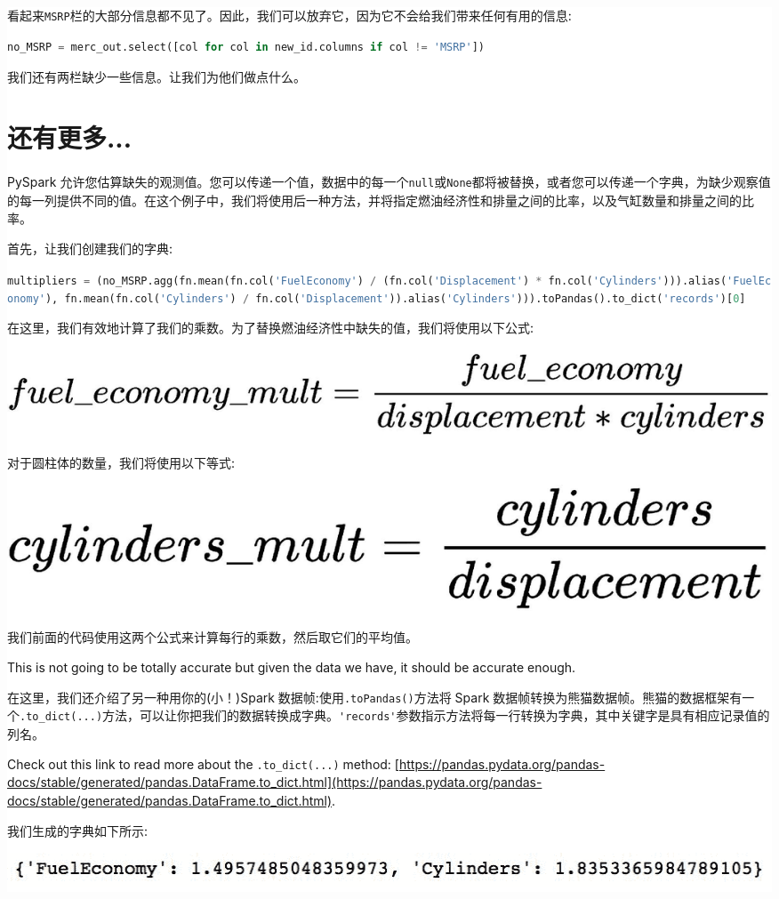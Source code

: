看起来`MSRP`栏的大部分信息都不见了。因此，我们可以放弃它，因为它不会给我们带来任何有用的信息:

```py
no_MSRP = merc_out.select([col for col in new_id.columns if col != 'MSRP'])
```

我们还有两栏缺少一些信息。让我们为他们做点什么。

# 还有更多...

PySpark 允许您估算缺失的观测值。您可以传递一个值，数据中的每一个`null`或`None`都将被替换，或者您可以传递一个字典，为缺少观察值的每一列提供不同的值。在这个例子中，我们将使用后一种方法，并将指定燃油经济性和排量之间的比率，以及气缸数量和排量之间的比率。

首先，让我们创建我们的字典:

```py
multipliers = (no_MSRP.agg(fn.mean(fn.col('FuelEconomy') / (fn.col('Displacement') * fn.col('Cylinders'))).alias('FuelEconomy'), fn.mean(fn.col('Cylinders') / fn.col('Displacement')).alias('Cylinders'))).toPandas().to_dict('records')[0]
```

在这里，我们有效地计算了我们的乘数。为了替换燃油经济性中缺失的值，我们将使用以下公式:

![](img/00089.jpeg)

对于圆柱体的数量，我们将使用以下等式:

![](img/00090.jpeg)

我们前面的代码使用这两个公式来计算每行的乘数，然后取它们的平均值。

This is not going to be totally accurate but given the data we have, it should be accurate enough.

在这里，我们还介绍了另一种用你的(小！)Spark 数据帧:使用`.toPandas()`方法将 Spark 数据帧转换为熊猫数据帧。熊猫的数据框架有一个`.to_dict(...)`方法，可以让你把我们的数据转换成字典。`'records'`参数指示方法将每一行转换为字典，其中关键字是具有相应记录值的列名。

Check out this link to read more about the `.to_dict(...)` method: [https://pandas.pydata.org/pandas-docs/stable/generated/pandas.DataFrame.to_dict.html](https://pandas.pydata.org/pandas-docs/stable/generated/pandas.DataFrame.to_dict.html).

我们生成的字典如下所示:

![](img/00091.jpeg)
